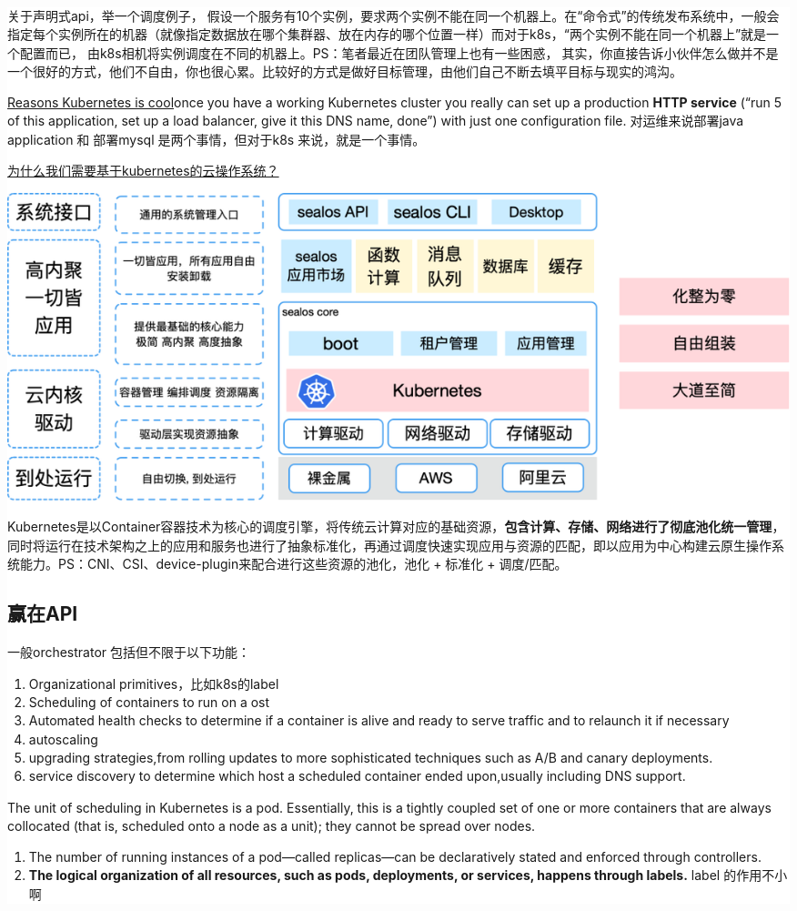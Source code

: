 关于声明式api，举一个调度例子， 假设一个服务有10个实例，要求两个实例不能在同一个机器上。在“命令式”的传统发布系统中，一般会指定每个实例所在的机器（就像指定数据放在哪个集群器、放在内存的哪个位置一样）而对于k8s，“两个实例不能在同一个机器上”就是一个配置而已， 由k8s相机将实例调度在不同的机器上。PS：笔者最近在团队管理上也有一些困惑， 其实，你直接告诉小伙伴怎么做并不是一个很好的方式，他们不自由，你也很心累。比较好的方式是做好目标管理，由他们自己不断去填平目标与现实的鸿沟。

[Reasons Kubernetes is cool](https://jvns.ca/blog/2017/10/05/reasons-kubernetes-is-cool/)once you have a working Kubernetes cluster you really can set up a production **HTTP service** (“run 5 of this application, set up a load balancer, give it this DNS name, done”) with just one configuration file. 对运维来说部署java application 和 部署mysql 是两个事情，但对于k8s 来说，就是一个事情。 

[为什么我们需要基于kubernetes的云操作系统？](https://mp.weixin.qq.com/s/5UUNFLbEMNuK0K1Alpp5Nw)

![](/public/upload/kubernetes/kubernetes_cloud_os.png)


Kubernetes是以Container容器技术为核心的调度引擎，将传统云计算对应的基础资源，**包含计算、存储、网络进行了彻底池化统一管理**，同时将运行在技术架构之上的应用和服务也进行了抽象标准化，再通过调度快速实现应用与资源的匹配，即以应用为中心构建云原生操作系统能力。PS：CNI、CSI、device-plugin来配合进行这些资源的池化，池化 + 标准化 + 调度/匹配。

## 赢在API

一般orchestrator 包括但不限于以下功能：

1. Organizational primitives，比如k8s的label
2. Scheduling of containers to run on a ost
3. Automated health checks to determine if a container is alive and ready to serve traffic and to relaunch it if necessary
4. autoscaling 
5. upgrading strategies,from rolling updates to more sophisticated techniques such as A/B and canary deployments.
6. service discovery to determine which host a scheduled container ended upon,usually including DNS support.

The unit of scheduling in Kubernetes is a pod. Essentially, this is a tightly coupled set of one or more containers that are always collocated (that is, scheduled onto a node as a unit); they cannot be spread over nodes. 

1. The number of running instances of a pod—called replicas—can be declaratively stated and enforced through controllers. 
2. **The logical organization of all resources, such as pods, deployments, or services, happens through labels.** label 的作用不小啊

